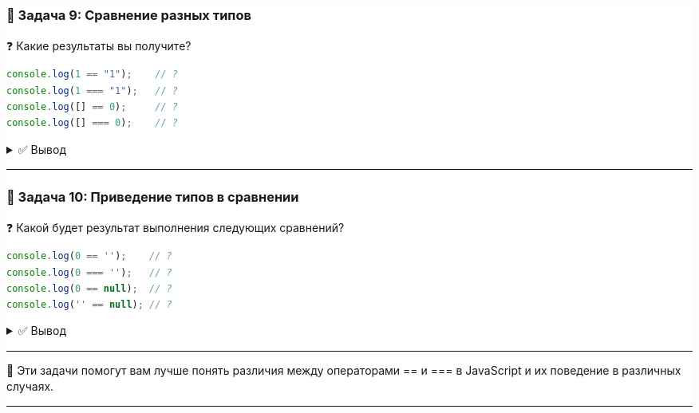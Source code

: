 
### 📌 Задача 9: Сравнение разных типов
❓ Какие результаты вы получите?

```javascript
console.log(1 == "1");    // ?
console.log(1 === "1");   // ?
console.log([] == 0);     // ?
console.log([] === 0);    // ?
```

<details><summary>✅ Вывод</summary></details>

---

### 📌 Задача 10: Приведение типов в сравнении
❓ Какой будет результат выполнения следующих сравнений?

```javascript
console.log(0 == '');    // ?
console.log(0 === '');   // ?
console.log(0 == null);  // ?
console.log('' == null); // ?
```

<details><summary>✅ Вывод</summary></details>

---

🎉 Эти задачи помогут вам лучше понять различия между операторами == и === в JavaScript и их поведение в различных случаях.

---